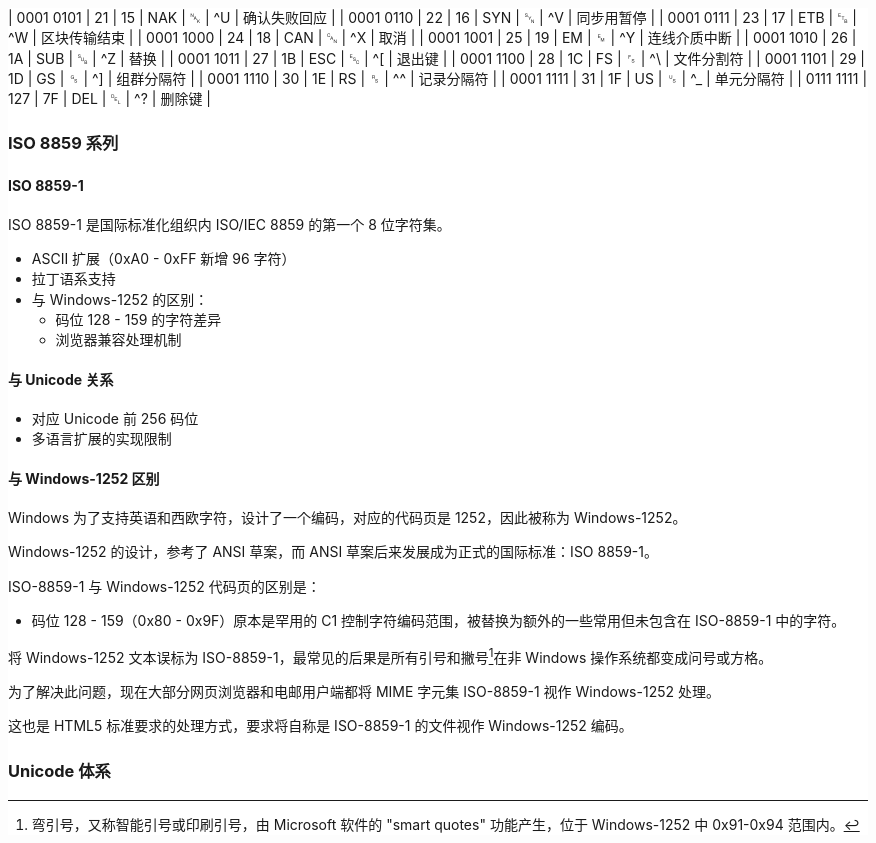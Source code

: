 | 0001 0101 | 21     | 15       | NAK  | &#9237;        | ^U             | 确认失败回应 |
| 0001 0110 | 22     | 16       | SYN  | &#9238;        | ^V             | 同步用暂停   |
| 0001 0111 | 23     | 17       | ETB  | &#9239;        | ^W             | 区块传输结束 |
| 0001 1000 | 24     | 18       | CAN  | &#9240;        | ^X             | 取消         |
| 0001 1001 | 25     | 19       | EM   | &#9241;        | ^Y             | 连线介质中断 |
| 0001 1010 | 26     | 1A       | SUB  | &#9242;        | ^Z             | 替换         |
| 0001 1011 | 27     | 1B       | ESC  | &#9243;        | ^[             | 退出键       |
| 0001 1100 | 28     | 1C       | FS   | &#9244;        | ^\             | 文件分割符   |
| 0001 1101 | 29     | 1D       | GS   | &#9245;        | ^]             | 组群分隔符   |
| 0001 1110 | 30     | 1E       | RS   | &#9246;        | ^^             | 记录分隔符   |
| 0001 1111 | 31     | 1F       | US   | &#9247;        | ^_             | 单元分隔符   |
| 0111 1111 | 127    | 7F       | DEL  | &#9249;        | ^?             | 删除键       |

### ISO 8859 系列

#### ISO 8859-1

ISO 8859-1 是国际标准化组织内 ISO/IEC 8859 的第一个 8 位字符集。

- ASCII 扩展（0xA0 - 0xFF 新增 96 字符）
- 拉丁语系支持
- 与 Windows-1252 的区别：
  - 码位 128 - 159 的字符差异
  - 浏览器兼容处理机制

#### 与 Unicode 关系

- 对应 Unicode 前 256 码位
- 多语言扩展的实现限制

#### 与 Windows-1252 区别

Windows 为了支持英语和西欧字符，设计了一个编码，对应的代码页是 1252，因此被称为 Windows-1252。

Windows-1252 的设计，参考了 ANSI 草案，而 ANSI 草案后来发展成为正式的国际标准：ISO 8859-1。

ISO-8859-1 与 Windows-1252 代码页的区别是：

- 码位 128 - 159（0x80 - 0x9F）原本是罕用的 C1 控制字符编码范围，被替换为额外的一些常用但未包含在 ISO-8859-1 中的字符。

将 Windows-1252 文本误标为 ISO-8859-1，最常见的后果是所有引号和撇号[^1]在非 Windows 操作系统都变成问号或方格。

为了解决此问题，现在大部分网页浏览器和电邮用户端都将 MIME 字元集 ISO-8859-1 视作 Windows-1252 处理。

这也是 HTML5 标准要求的处理方式，要求将自称是 ISO-8859-1 的文件视作 Windows-1252 编码。

### Unicode 体系


[^1]: 弯引号，又称智能引号或印刷引号，由 Microsoft 软件的 "smart quotes" 功能产生，位于 Windows-1252 中 0x91-0x94 范围内。
